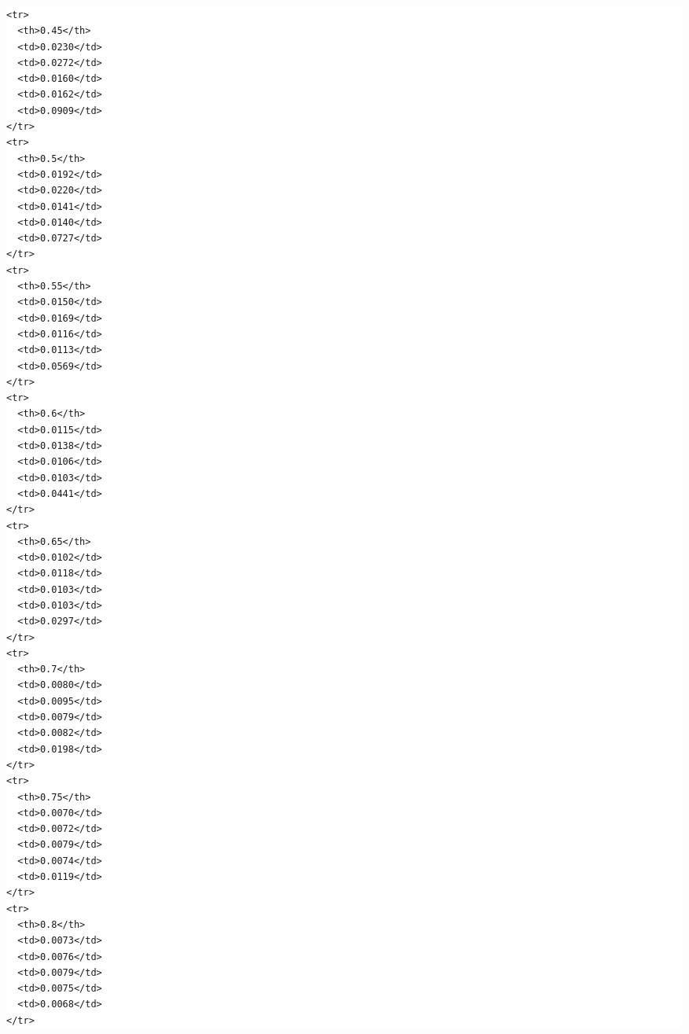     <tr>
      <th>0.45</th>
      <td>0.0230</td>
      <td>0.0272</td>
      <td>0.0160</td>
      <td>0.0162</td>
      <td>0.0909</td>
    </tr>
    <tr>
      <th>0.5</th>
      <td>0.0192</td>
      <td>0.0220</td>
      <td>0.0141</td>
      <td>0.0140</td>
      <td>0.0727</td>
    </tr>
    <tr>
      <th>0.55</th>
      <td>0.0150</td>
      <td>0.0169</td>
      <td>0.0116</td>
      <td>0.0113</td>
      <td>0.0569</td>
    </tr>
    <tr>
      <th>0.6</th>
      <td>0.0115</td>
      <td>0.0138</td>
      <td>0.0106</td>
      <td>0.0103</td>
      <td>0.0441</td>
    </tr>
    <tr>
      <th>0.65</th>
      <td>0.0102</td>
      <td>0.0118</td>
      <td>0.0103</td>
      <td>0.0103</td>
      <td>0.0297</td>
    </tr>
    <tr>
      <th>0.7</th>
      <td>0.0080</td>
      <td>0.0095</td>
      <td>0.0079</td>
      <td>0.0082</td>
      <td>0.0198</td>
    </tr>
    <tr>
      <th>0.75</th>
      <td>0.0070</td>
      <td>0.0072</td>
      <td>0.0079</td>
      <td>0.0074</td>
      <td>0.0119</td>
    </tr>
    <tr>
      <th>0.8</th>
      <td>0.0073</td>
      <td>0.0076</td>
      <td>0.0079</td>
      <td>0.0075</td>
      <td>0.0068</td>
    </tr>